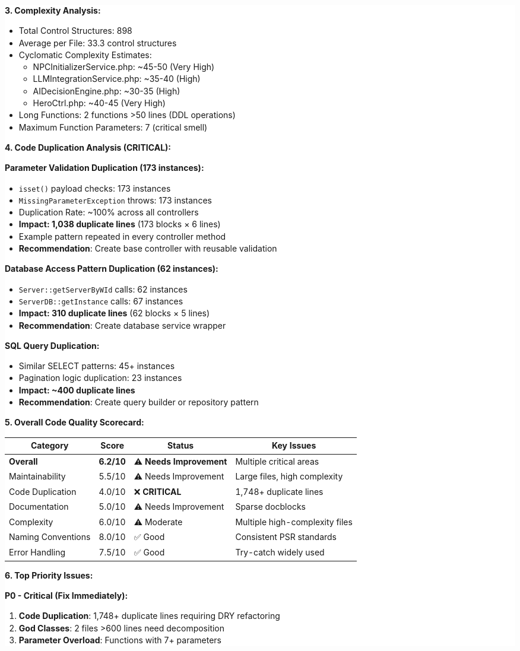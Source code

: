 **3. Complexity Analysis:**
- Total Control Structures: 898
- Average per File: 33.3 control structures
- Cyclomatic Complexity Estimates:
  - NPCInitializerService.php: ~45-50 (Very High)
  - LLMIntegrationService.php: ~35-40 (High)
  - AIDecisionEngine.php: ~30-35 (High)
  - HeroCtrl.php: ~40-45 (Very High)
- Long Functions: 2 functions >50 lines (DDL operations)
- Maximum Function Parameters: 7 (critical smell)

**4. Code Duplication Analysis (CRITICAL):**

**Parameter Validation Duplication (173 instances):**
- `isset()` payload checks: 173 instances
- `MissingParameterException` throws: 173 instances
- Duplication Rate: ~100% across all controllers
- **Impact: 1,038 duplicate lines** (173 blocks × 6 lines)
- Example pattern repeated in every controller method
- **Recommendation**: Create base controller with reusable validation

**Database Access Pattern Duplication (62 instances):**
- `Server::getServerByWId` calls: 62 instances
- `ServerDB::getInstance` calls: 67 instances
- **Impact: 310 duplicate lines** (62 blocks × 5 lines)
- **Recommendation**: Create database service wrapper

**SQL Query Duplication:**
- Similar SELECT patterns: 45+ instances
- Pagination logic duplication: 23 instances
- **Impact: ~400 duplicate lines**
- **Recommendation**: Create query builder or repository pattern

**5. Overall Code Quality Scorecard:**

| Category | Score | Status | Key Issues |
|----------|-------|--------|------------|
| **Overall** | **6.2/10** | ⚠️ **Needs Improvement** | Multiple critical areas |
| Maintainability | 5.5/10 | ⚠️ Needs Improvement | Large files, high complexity |
| Code Duplication | 4.0/10 | ❌ **CRITICAL** | 1,748+ duplicate lines |
| Documentation | 5.0/10 | ⚠️ Needs Improvement | Sparse docblocks |
| Complexity | 6.0/10 | ⚠️ Moderate | Multiple high-complexity files |
| Naming Conventions | 8.0/10 | ✅ Good | Consistent PSR standards |
| Error Handling | 7.5/10 | ✅ Good | Try-catch widely used |

**6. Top Priority Issues:**

**P0 - Critical (Fix Immediately):**
1. **Code Duplication**: 1,748+ duplicate lines requiring DRY refactoring
2. **God Classes**: 2 files >600 lines need decomposition
3. **Parameter Overload**: Functions with 7+ parameters
